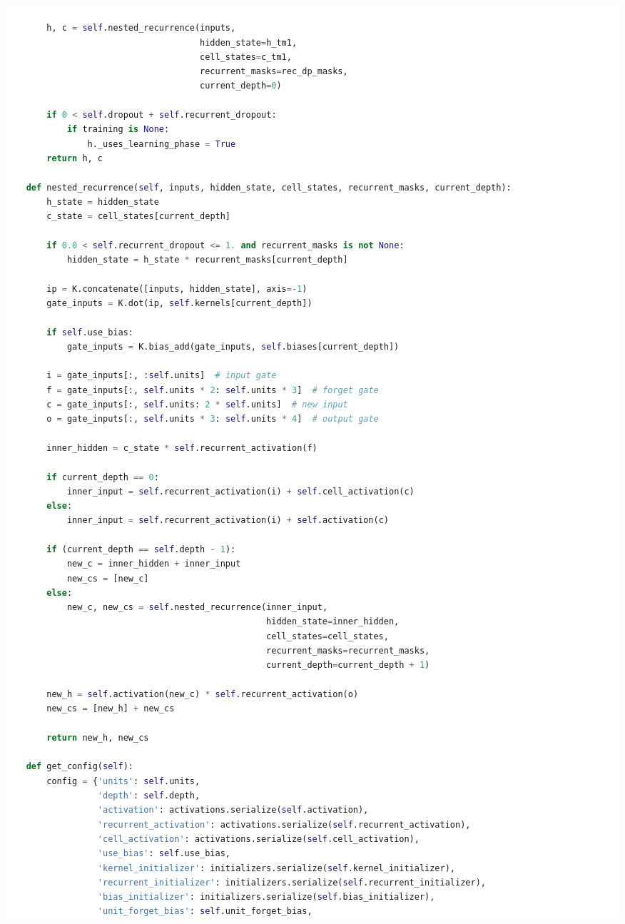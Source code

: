 ```python

        h, c = self.nested_recurrence(inputs,
                                      hidden_state=h_tm1,
                                      cell_states=c_tm1,
                                      recurrent_masks=rec_dp_masks,
                                      current_depth=0)

        if 0 < self.dropout + self.recurrent_dropout:
            if training is None:
                h._uses_learning_phase = True
        return h, c

    def nested_recurrence(self, inputs, hidden_state, cell_states, recurrent_masks, current_depth):
        h_state = hidden_state
        c_state = cell_states[current_depth]

        if 0.0 < self.recurrent_dropout <= 1. and recurrent_masks is not None:
            hidden_state = h_state * recurrent_masks[current_depth]

        ip = K.concatenate([inputs, hidden_state], axis=-1)
        gate_inputs = K.dot(ip, self.kernels[current_depth])

        if self.use_bias:
            gate_inputs = K.bias_add(gate_inputs, self.biases[current_depth])

        i = gate_inputs[:, :self.units]  # input gate
        f = gate_inputs[:, self.units * 2: self.units * 3]  # forget gate
        c = gate_inputs[:, self.units: 2 * self.units]  # new input
        o = gate_inputs[:, self.units * 3: self.units * 4]  # output gate

        inner_hidden = c_state * self.recurrent_activation(f)

        if current_depth == 0:
            inner_input = self.recurrent_activation(i) + self.cell_activation(c)
        else:
            inner_input = self.recurrent_activation(i) + self.activation(c)

        if (current_depth == self.depth - 1):
            new_c = inner_hidden + inner_input
            new_cs = [new_c]
        else:
            new_c, new_cs = self.nested_recurrence(inner_input,
                                                   hidden_state=inner_hidden,
                                                   cell_states=cell_states,
                                                   recurrent_masks=recurrent_masks,
                                                   current_depth=current_depth + 1)

        new_h = self.activation(new_c) * self.recurrent_activation(o)
        new_cs = [new_h] + new_cs

        return new_h, new_cs

    def get_config(self):
        config = {'units': self.units,
                  'depth': self.depth,
                  'activation': activations.serialize(self.activation),
                  'recurrent_activation': activations.serialize(self.recurrent_activation),
                  'cell_activation': activations.serialize(self.cell_activation),
                  'use_bias': self.use_bias,
                  'kernel_initializer': initializers.serialize(self.kernel_initializer),
                  'recurrent_initializer': initializers.serialize(self.recurrent_initializer),
                  'bias_initializer': initializers.serialize(self.bias_initializer),
                  'unit_forget_bias': self.unit_forget_bias,
```